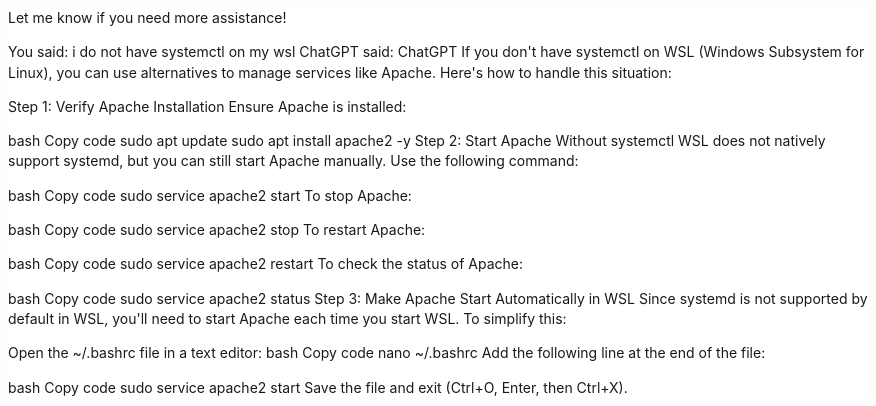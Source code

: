 Let me know if you need more assistance!






You said:
i do not have systemctl on my wsl
ChatGPT said:
ChatGPT
If you don't have systemctl on WSL (Windows Subsystem for Linux), you can use alternatives to manage services like Apache. Here's how to handle this situation:

Step 1: Verify Apache Installation
Ensure Apache is installed:

bash
Copy code
sudo apt update
sudo apt install apache2 -y
Step 2: Start Apache Without systemctl
WSL does not natively support systemd, but you can still start Apache manually. Use the following command:

bash
Copy code
sudo service apache2 start
To stop Apache:

bash
Copy code
sudo service apache2 stop
To restart Apache:

bash
Copy code
sudo service apache2 restart
To check the status of Apache:

bash
Copy code
sudo service apache2 status
Step 3: Make Apache Start Automatically in WSL
Since systemd is not supported by default in WSL, you'll need to start Apache each time you start WSL. To simplify this:

Open the ~/.bashrc file in a text editor:
bash
Copy code
nano ~/.bashrc
Add the following line at the end of the file:

bash
Copy code
sudo service apache2 start
Save the file and exit (Ctrl+O, Enter, then Ctrl+X).
